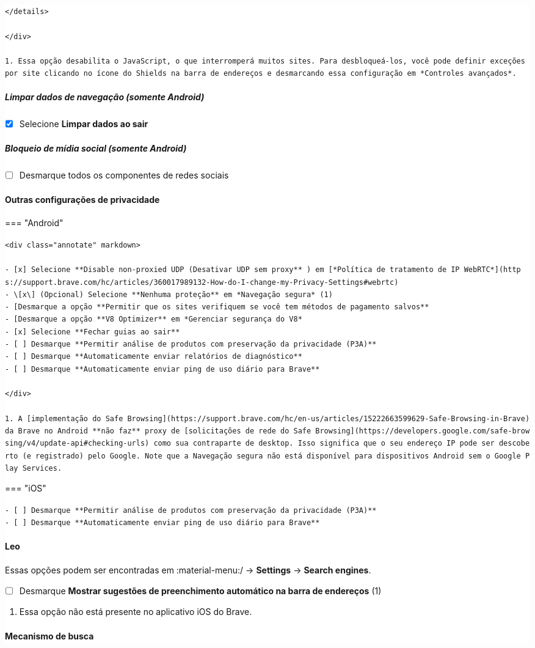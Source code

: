     </details>

    </div>

    1. Essa opção desabilita o JavaScript, o que interromperá muitos sites. Para desbloqueá-los, você pode definir exceções por site clicando no ícone do Shields na barra de endereços e desmarcando essa configuração em *Controles avançados*.

##### Limpar dados de navegação (somente Android)

- [x] Selecione **Limpar dados ao sair**

##### Bloqueio de mídia social (somente Android)

- [ ] Desmarque todos os componentes de redes sociais

#### Outras configurações de privacidade

=== "Android"

    <div class="annotate" markdown>

    - [x] Selecione **Disable non-proxied UDP (Desativar UDP sem proxy** ) em [*Política de tratamento de IP WebRTC*](https://support.brave.com/hc/articles/360017989132-How-do-I-change-my-Privacy-Settings#webrtc)
    - \[x\] (Opcional) Selecione **Nenhuma proteção** em *Navegação segura* (1)
    - [Desmarque a opção **Permitir que os sites verifiquem se você tem métodos de pagamento salvos**
    - [Desmarque a opção **V8 Optimizer** em *Gerenciar segurança do V8*
    - [x] Selecione **Fechar guias ao sair**
    - [ ] Desmarque **Permitir análise de produtos com preservação da privacidade (P3A)**
    - [ ] Desmarque **Automaticamente enviar relatórios de diagnóstico**
    - [ ] Desmarque **Automaticamente enviar ping de uso diário para Brave**

    </div>

    1. A [implementação do Safe Browsing](https://support.brave.com/hc/en-us/articles/15222663599629-Safe-Browsing-in-Brave) da Brave no Android **não faz** proxy de [solicitações de rede do Safe Browsing](https://developers.google.com/safe-browsing/v4/update-api#checking-urls) como sua contraparte de desktop. Isso significa que o seu endereço IP pode ser descoberto (e registrado) pelo Google. Note que a Navegação segura não está disponível para dispositivos Android sem o Google Play Services.

=== "iOS"

    - [ ] Desmarque **Permitir análise de produtos com preservação da privacidade (P3A)**
    - [ ] Desmarque **Automaticamente enviar ping de uso diário para Brave**

#### Leo

Essas opções podem ser encontradas em :material-menu:/ → **Settings** → **Search engines**.

<div class="annotate" markdown>

- [ ] Desmarque **Mostrar sugestões de preenchimento automático na barra de endereços** (1)

</div>

1. Essa opção não está presente no aplicativo iOS do Brave.

#### Mecanismo de busca
